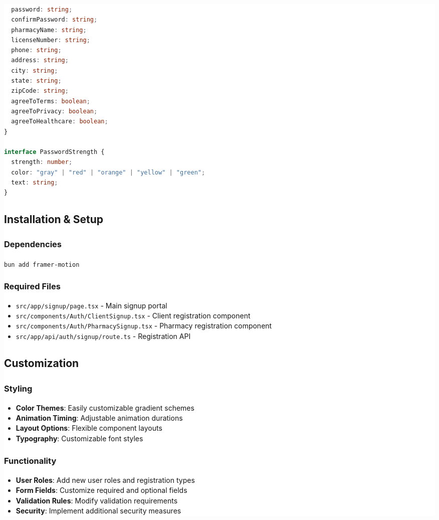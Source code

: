 ```typescript
  password: string;
  confirmPassword: string;
  pharmacyName: string;
  licenseNumber: string;
  phone: string;
  address: string;
  city: string;
  state: string;
  zipCode: string;
  agreeToTerms: boolean;
  agreeToPrivacy: boolean;
  agreeToHealthcare: boolean;
}

interface PasswordStrength {
  strength: number;
  color: "gray" | "red" | "orange" | "yellow" | "green";
  text: string;
}
```

## Installation & Setup

### **Dependencies**

```bash
bun add framer-motion
```

### **Required Files**

- `src/app/signup/page.tsx` - Main signup portal
- `src/components/Auth/ClientSignup.tsx` - Client registration component
- `src/components/Auth/PharmacySignup.tsx` - Pharmacy registration component
- `src/app/api/auth/signup/route.ts` - Registration API

## Customization

### **Styling**

- **Color Themes**: Easily customizable gradient schemes
- **Animation Timing**: Adjustable animation durations
- **Layout Options**: Flexible component layouts
- **Typography**: Customizable font styles

### **Functionality**

- **User Roles**: Add new user roles and registration types
- **Form Fields**: Customize required and optional fields
- **Validation Rules**: Modify validation requirements
- **Security**: Implement additional security measures
